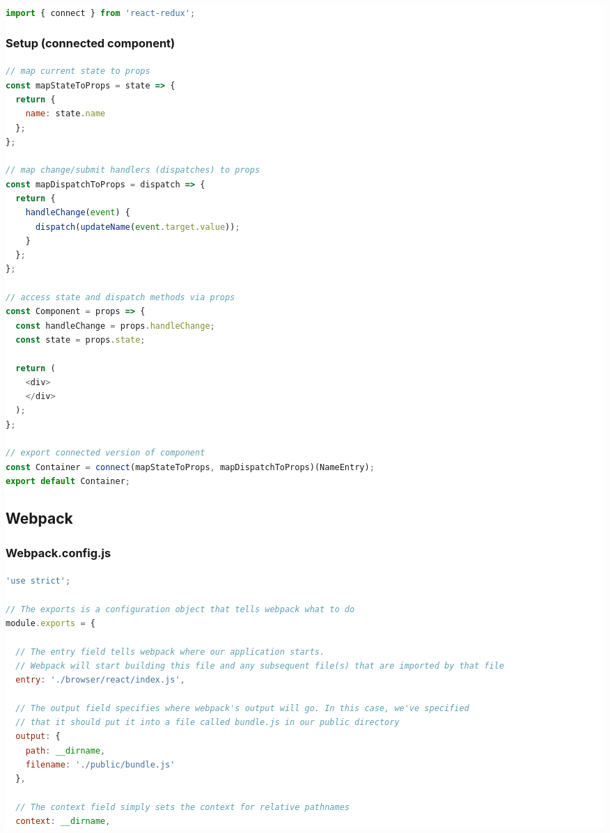 ```javascript
import { connect } from 'react-redux';
```

### Setup (connected component)

```javascript
// map current state to props
const mapStateToProps = state => {
  return {
    name: state.name
  };
};

// map change/submit handlers (dispatches) to props
const mapDispatchToProps = dispatch => {
  return {
    handleChange(event) {
      dispatch(updateName(event.target.value));
    }
  };
};

// access state and dispatch methods via props
const Component = props => {
  const handleChange = props.handleChange;
  const state = props.state;

  return (
    <div>
    </div>
  );
};

// export connected version of component
const Container = connect(mapStateToProps, mapDispatchToProps)(NameEntry);
export default Container;
```

## Webpack

### Webpack.config.js

```javascript
'use strict';

// The exports is a configuration object that tells webpack what to do
module.exports = {

  // The entry field tells webpack where our application starts.
  // Webpack will start building this file and any subsequent file(s) that are imported by that file
  entry: './browser/react/index.js',

  // The output field specifies where webpack's output will go. In this case, we've specified
  // that it should put it into a file called bundle.js in our public directory
  output: {
    path: __dirname,
    filename: './public/bundle.js'
  },

  // The context field simply sets the context for relative pathnames
  context: __dirname,

```
